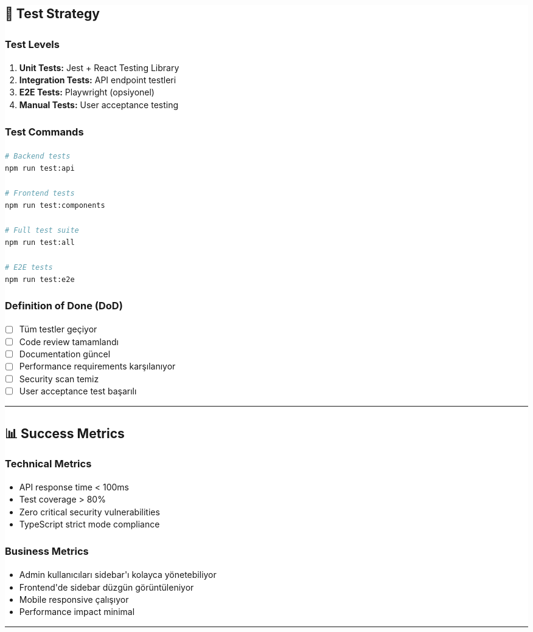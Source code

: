 
## 🧪 Test Strategy

### Test Levels
1. **Unit Tests:** Jest + React Testing Library
2. **Integration Tests:** API endpoint testleri
3. **E2E Tests:** Playwright (opsiyonel)
4. **Manual Tests:** User acceptance testing

### Test Commands
```bash
# Backend tests
npm run test:api

# Frontend tests  
npm run test:components

# Full test suite
npm run test:all

# E2E tests
npm run test:e2e
```

### Definition of Done (DoD)
- [ ] Tüm testler geçiyor
- [ ] Code review tamamlandı
- [ ] Documentation güncel
- [ ] Performance requirements karşılanıyor
- [ ] Security scan temiz
- [ ] User acceptance test başarılı

---

## 📊 Success Metrics

### Technical Metrics
- API response time < 100ms
- Test coverage > 80%
- Zero critical security vulnerabilities
- TypeScript strict mode compliance

### Business Metrics
- Admin kullanıcıları sidebar'ı kolayca yönetebiliyor
- Frontend'de sidebar düzgün görüntüleniyor
- Mobile responsive çalışıyor
- Performance impact minimal

---
